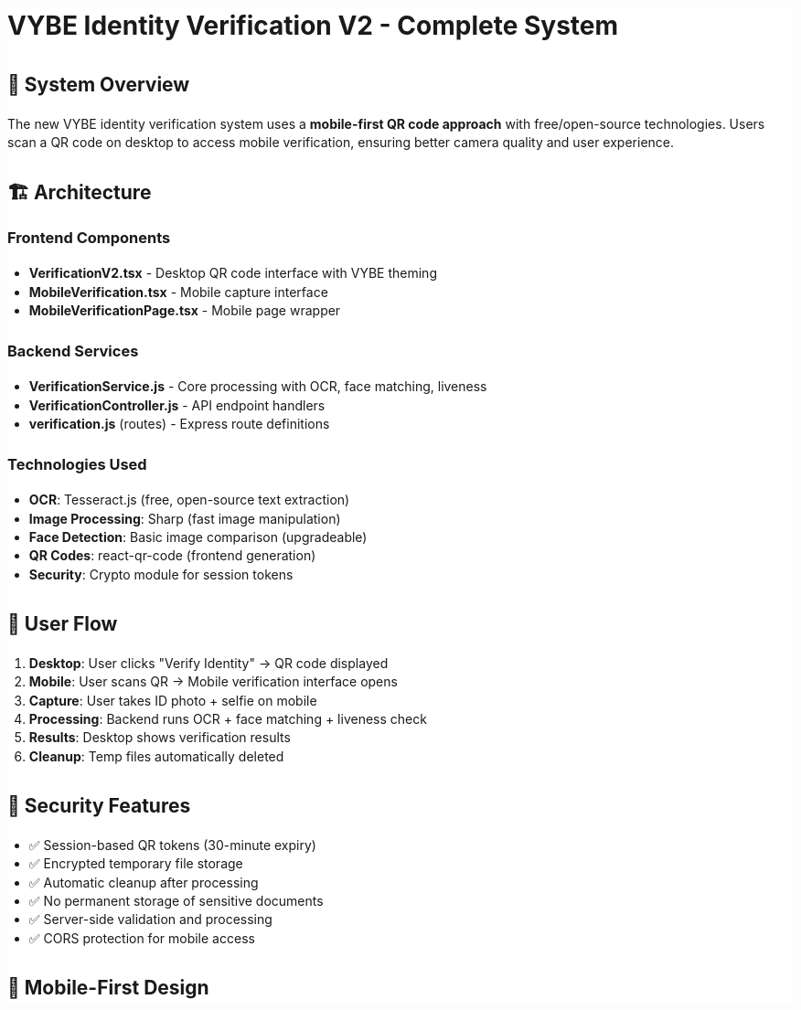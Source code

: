 # VYBE Identity Verification V2 - Complete System

## 🎯 System Overview

The new VYBE identity verification system uses a **mobile-first QR code approach** with free/open-source technologies. Users scan a QR code on desktop to access mobile verification, ensuring better camera quality and user experience.

## 🏗️ Architecture

### Frontend Components
- **VerificationV2.tsx** - Desktop QR code interface with VYBE theming
- **MobileVerification.tsx** - Mobile capture interface
- **MobileVerificationPage.tsx** - Mobile page wrapper

### Backend Services
- **VerificationService.js** - Core processing with OCR, face matching, liveness
- **VerificationController.js** - API endpoint handlers
- **verification.js** (routes) - Express route definitions

### Technologies Used
- **OCR**: Tesseract.js (free, open-source text extraction)
- **Image Processing**: Sharp (fast image manipulation)
- **Face Detection**: Basic image comparison (upgradeable)
- **QR Codes**: react-qr-code (frontend generation)
- **Security**: Crypto module for session tokens

## 🔄 User Flow

1. **Desktop**: User clicks "Verify Identity" → QR code displayed
2. **Mobile**: User scans QR → Mobile verification interface opens
3. **Capture**: User takes ID photo + selfie on mobile
4. **Processing**: Backend runs OCR + face matching + liveness check
5. **Results**: Desktop shows verification results
6. **Cleanup**: Temp files automatically deleted

## 🔐 Security Features

- ✅ Session-based QR tokens (30-minute expiry)
- ✅ Encrypted temporary file storage
- ✅ Automatic cleanup after processing
- ✅ No permanent storage of sensitive documents
- ✅ Server-side validation and processing
- ✅ CORS protection for mobile access

## 📱 Mobile-First Design
